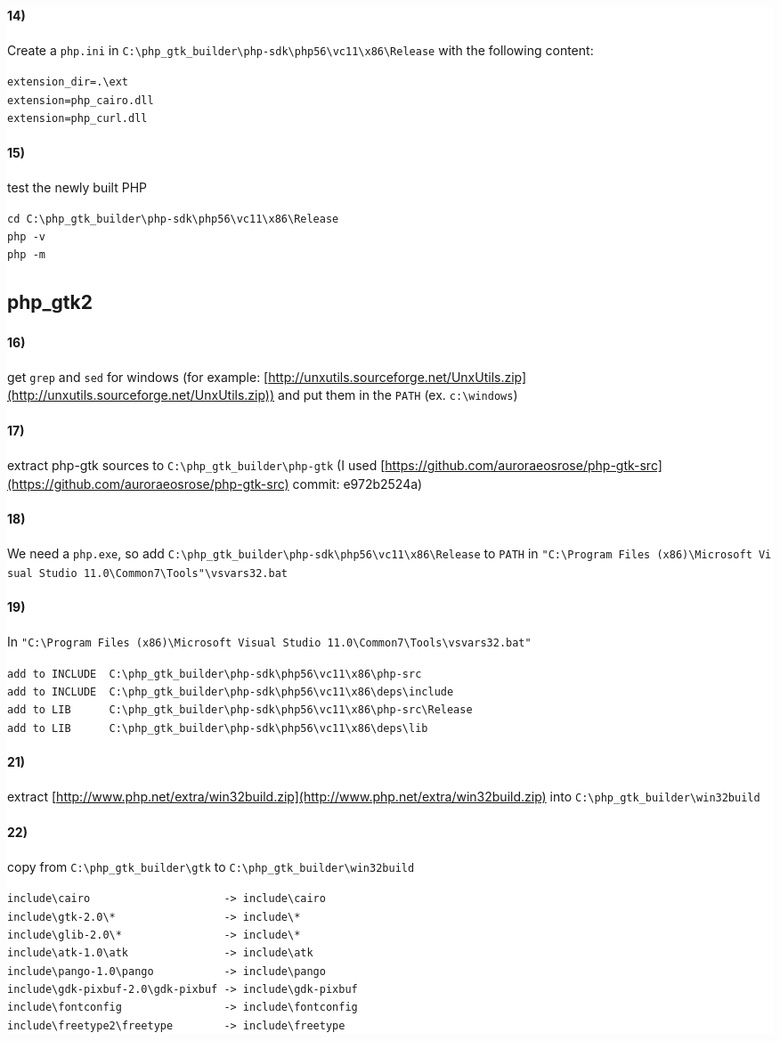 
#### 14)
Create a `php.ini` in `C:\php_gtk_builder\php-sdk\php56\vc11\x86\Release` with 
the following content:

    extension_dir=.\ext
    extension=php_cairo.dll
    extension=php_curl.dll

#### 15)
test the newly built PHP

    cd C:\php_gtk_builder\php-sdk\php56\vc11\x86\Release
    php -v
    php -m


## php_gtk2


#### 16)
get `grep` and `sed` for windows (for example: 
[http://unxutils.sourceforge.net/UnxUtils.zip](http://unxutils.sourceforge.net/UnxUtils.zip))
and put them in the `PATH` (ex. `c:\windows`)

#### 17)
extract php-gtk sources to `C:\php_gtk_builder\php-gtk` (I used 
[https://github.com/auroraeosrose/php-gtk-src](https://github.com/auroraeosrose/php-gtk-src)
commit: e972b2524a)
                
#### 18)
We need a `php.exe`, so add `C:\php_gtk_builder\php-sdk\php56\vc11\x86\Release` to 
`PATH` in `"C:\Program Files (x86)\Microsoft Visual Studio 11.0\Common7\Tools"\vsvars32.bat`

#### 19)
In  `"C:\Program Files (x86)\Microsoft Visual Studio 11.0\Common7\Tools\vsvars32.bat"`

    add to INCLUDE  C:\php_gtk_builder\php-sdk\php56\vc11\x86\php-src
    add to INCLUDE  C:\php_gtk_builder\php-sdk\php56\vc11\x86\deps\include
    add to LIB      C:\php_gtk_builder\php-sdk\php56\vc11\x86\php-src\Release
    add to LIB      C:\php_gtk_builder\php-sdk\php56\vc11\x86\deps\lib

#### 21)
extract
[http://www.php.net/extra/win32build.zip](http://www.php.net/extra/win32build.zip)
into `C:\php_gtk_builder\win32build`
                              
#### 22)
copy from `C:\php_gtk_builder\gtk` to `C:\php_gtk_builder\win32build`

    include\cairo                     -> include\cairo
    include\gtk-2.0\*                 -> include\*
    include\glib-2.0\*                -> include\*
    include\atk-1.0\atk               -> include\atk
    include\pango-1.0\pango           -> include\pango
    include\gdk-pixbuf-2.0\gdk-pixbuf -> include\gdk-pixbuf
    include\fontconfig                -> include\fontconfig
    include\freetype2\freetype        -> include\freetype
